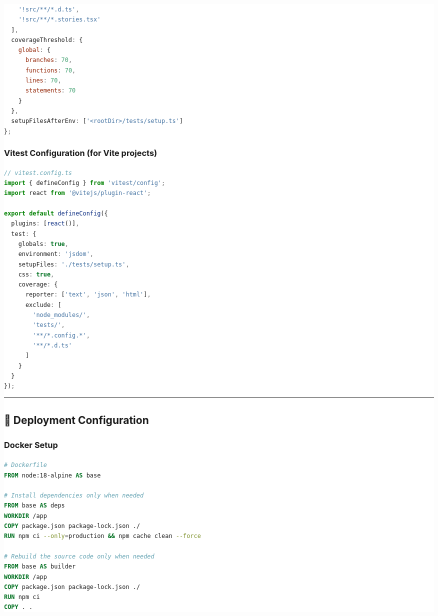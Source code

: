 ```javascript
    '!src/**/*.d.ts',
    '!src/**/*.stories.tsx'
  ],
  coverageThreshold: {
    global: {
      branches: 70,
      functions: 70,
      lines: 70,
      statements: 70
    }
  },
  setupFilesAfterEnv: ['<rootDir>/tests/setup.ts']
};
```

### Vitest Configuration (for Vite projects)

```typescript
// vitest.config.ts
import { defineConfig } from 'vitest/config';
import react from '@vitejs/plugin-react';

export default defineConfig({
  plugins: [react()],
  test: {
    globals: true,
    environment: 'jsdom',
    setupFiles: './tests/setup.ts',
    css: true,
    coverage: {
      reporter: ['text', 'json', 'html'],
      exclude: [
        'node_modules/',
        'tests/',
        '**/*.config.*',
        '**/*.d.ts'
      ]
    }
  }
});
```

---

## 🚀 Deployment Configuration

### Docker Setup

```dockerfile
# Dockerfile
FROM node:18-alpine AS base

# Install dependencies only when needed
FROM base AS deps
WORKDIR /app
COPY package.json package-lock.json ./
RUN npm ci --only=production && npm cache clean --force

# Rebuild the source code only when needed
FROM base AS builder
WORKDIR /app
COPY package.json package-lock.json ./
RUN npm ci
COPY . .
```